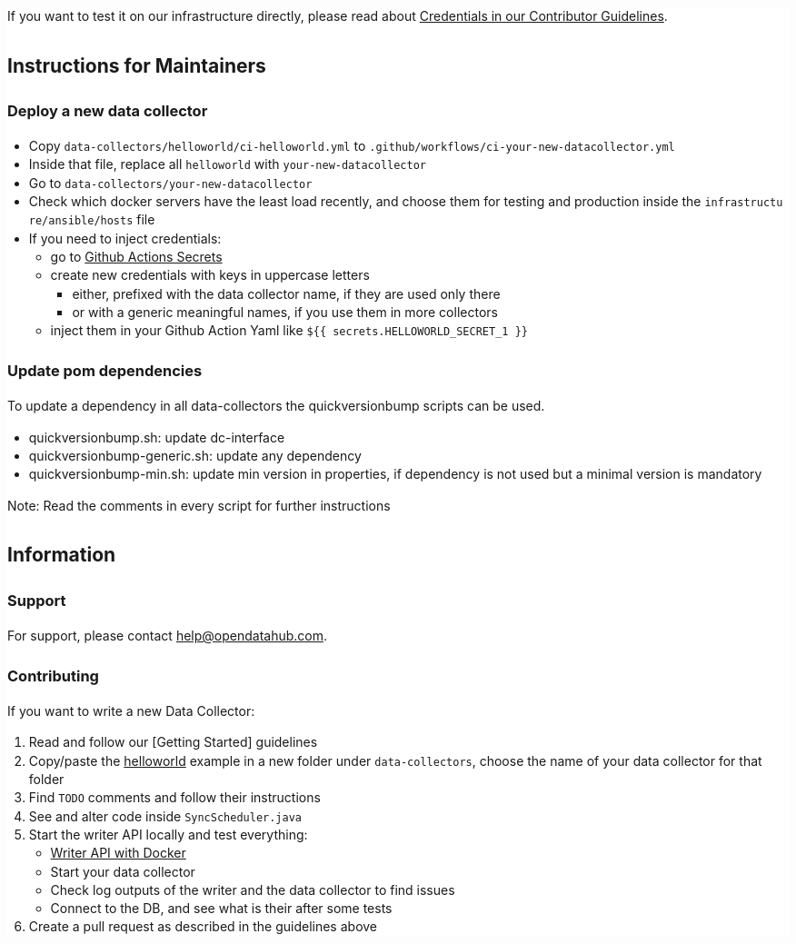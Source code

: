 If you want to test it on our infrastructure directly, please read about
[Credentials in our Contributor
Guidelines](https://github.com/noi-techpark/odh-docs/wiki/Contributor-Guidelines:-Credentials).

## Instructions for Maintainers

### Deploy a new data collector

- Copy `data-collectors/helloworld/ci-helloworld.yml` to `.github/workflows/ci-your-new-datacollector.yml`
- Inside that file, replace all `helloworld` with `your-new-datacollector`
- Go to `data-collectors/your-new-datacollector`
- Check which docker servers have the least load recently, and choose them for
  testing and production inside the `infrastructure/ansible/hosts` file
- If you need to inject credentials:
  - go to [Github Actions Secrets](https://github.com/noi-techpark/bdp-commons/settings/secrets/actions)
  - create new credentials with keys in uppercase letters
    - either, prefixed with the data collector name, if they are used only there
    - or with a generic meaningful names, if you use them in more collectors
  - inject them in your Github Action Yaml like `${{ secrets.HELLOWORLD_SECRET_1 }}`

### Update pom dependencies

To update a dependency in all data-collectors the quickversionbump scripts can be used.
- quickversionbump.sh: update dc-interface
- quickversionbump-generic.sh: update any dependency
- quickversionbump-min.sh: update min version in properties, if dependency is not used but a
  minimal version is mandatory

Note: Read the comments in every script for further instructions


## Information

### Support

For support, please contact [help@opendatahub.com](mailto:help@opendatahub.com).

### Contributing

If you want to write a new Data Collector:
1) Read and follow our [Getting Started] guidelines
2) Copy/paste the [helloworld](data-collectors/helloworld/) example in a new folder under `data-collectors`, choose the name of your data collector for that folder
3) Find `TODO` comments and follow their instructions
4) See and alter code inside `SyncScheduler.java`
5) Start the writer API locally and test everything:
   - [Writer API with Docker](https://github.com/noi-techpark/bdp-core#getting-started-with-docker)
   - Start your data collector
   - Check log outputs of the writer and the data collector to find issues
   - Connect to the DB, and see what is their after some tests
6) Create a pull request as described in the guidelines above
